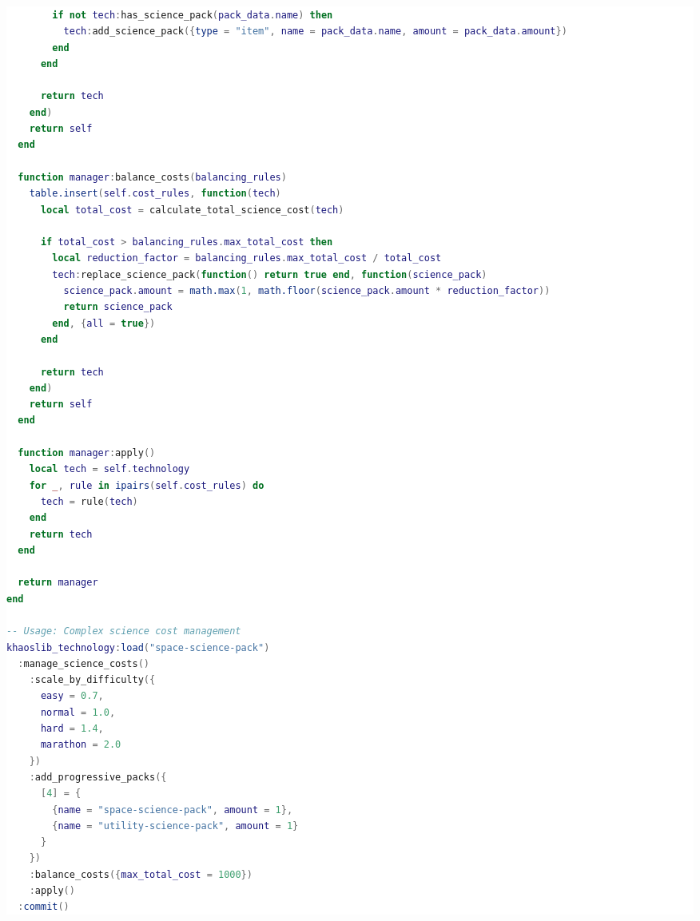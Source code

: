 ```lua
        if not tech:has_science_pack(pack_data.name) then
          tech:add_science_pack({type = "item", name = pack_data.name, amount = pack_data.amount})
        end
      end

      return tech
    end)
    return self
  end

  function manager:balance_costs(balancing_rules)
    table.insert(self.cost_rules, function(tech)
      local total_cost = calculate_total_science_cost(tech)

      if total_cost > balancing_rules.max_total_cost then
        local reduction_factor = balancing_rules.max_total_cost / total_cost
        tech:replace_science_pack(function() return true end, function(science_pack)
          science_pack.amount = math.max(1, math.floor(science_pack.amount * reduction_factor))
          return science_pack
        end, {all = true})
      end

      return tech
    end)
    return self
  end

  function manager:apply()
    local tech = self.technology
    for _, rule in ipairs(self.cost_rules) do
      tech = rule(tech)
    end
    return tech
  end

  return manager
end

-- Usage: Complex science cost management
khaoslib_technology:load("space-science-pack")
  :manage_science_costs()
    :scale_by_difficulty({
      easy = 0.7,
      normal = 1.0,
      hard = 1.4,
      marathon = 2.0
    })
    :add_progressive_packs({
      [4] = {
        {name = "space-science-pack", amount = 1},
        {name = "utility-science-pack", amount = 1}
      }
    })
    :balance_costs({max_total_cost = 1000})
    :apply()
  :commit()
```
